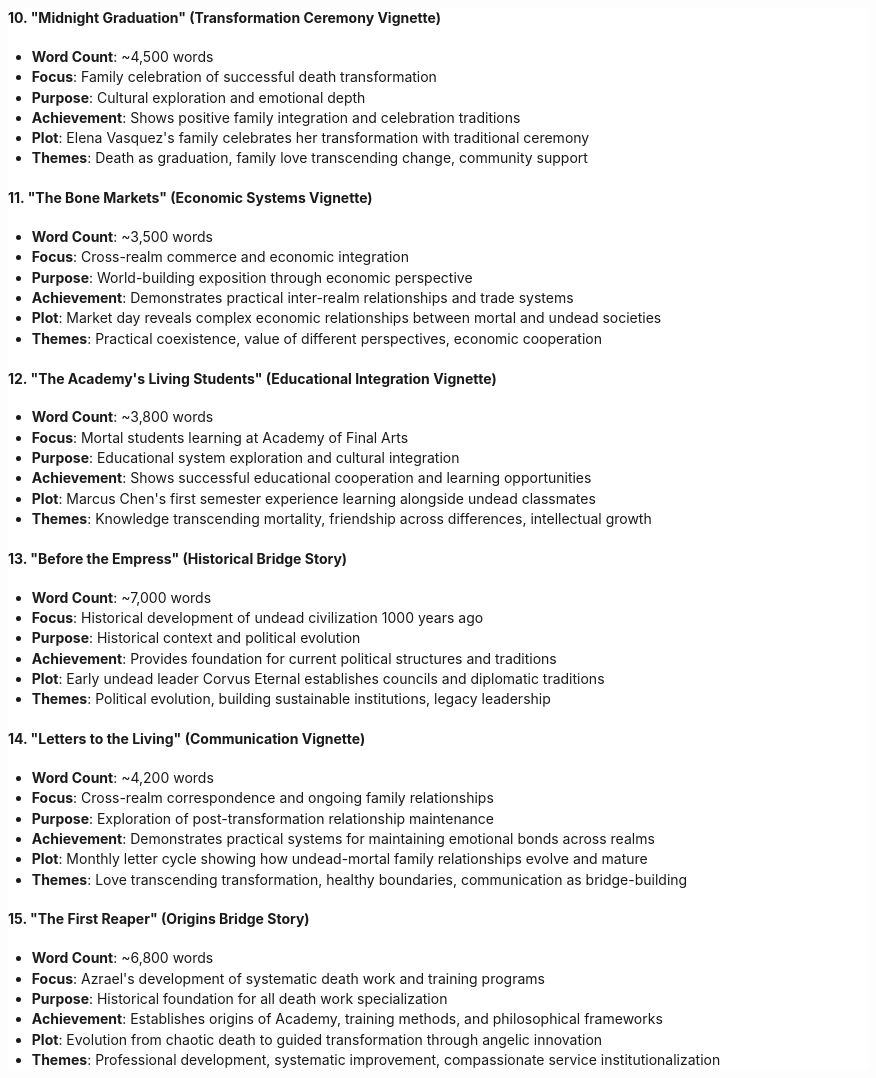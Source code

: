 #### **10. "Midnight Graduation" (Transformation Ceremony Vignette)**
- **Word Count**: ~4,500 words
- **Focus**: Family celebration of successful death transformation
- **Purpose**: Cultural exploration and emotional depth
- **Achievement**: Shows positive family integration and celebration traditions
- **Plot**: Elena Vasquez's family celebrates her transformation with traditional ceremony
- **Themes**: Death as graduation, family love transcending change, community support

#### **11. "The Bone Markets" (Economic Systems Vignette)**
- **Word Count**: ~3,500 words
- **Focus**: Cross-realm commerce and economic integration
- **Purpose**: World-building exposition through economic perspective
- **Achievement**: Demonstrates practical inter-realm relationships and trade systems
- **Plot**: Market day reveals complex economic relationships between mortal and undead societies
- **Themes**: Practical coexistence, value of different perspectives, economic cooperation

#### **12. "The Academy's Living Students" (Educational Integration Vignette)**
- **Word Count**: ~3,800 words
- **Focus**: Mortal students learning at Academy of Final Arts
- **Purpose**: Educational system exploration and cultural integration
- **Achievement**: Shows successful educational cooperation and learning opportunities
- **Plot**: Marcus Chen's first semester experience learning alongside undead classmates
- **Themes**: Knowledge transcending mortality, friendship across differences, intellectual growth

#### **13. "Before the Empress" (Historical Bridge Story)**
- **Word Count**: ~7,000 words
- **Focus**: Historical development of undead civilization 1000 years ago
- **Purpose**: Historical context and political evolution
- **Achievement**: Provides foundation for current political structures and traditions
- **Plot**: Early undead leader Corvus Eternal establishes councils and diplomatic traditions
- **Themes**: Political evolution, building sustainable institutions, legacy leadership

#### **14. "Letters to the Living" (Communication Vignette)**
- **Word Count**: ~4,200 words
- **Focus**: Cross-realm correspondence and ongoing family relationships
- **Purpose**: Exploration of post-transformation relationship maintenance
- **Achievement**: Demonstrates practical systems for maintaining emotional bonds across realms
- **Plot**: Monthly letter cycle showing how undead-mortal family relationships evolve and mature
- **Themes**: Love transcending transformation, healthy boundaries, communication as bridge-building

#### **15. "The First Reaper" (Origins Bridge Story)**
- **Word Count**: ~6,800 words
- **Focus**: Azrael's development of systematic death work and training programs
- **Purpose**: Historical foundation for all death work specialization
- **Achievement**: Establishes origins of Academy, training methods, and philosophical frameworks
- **Plot**: Evolution from chaotic death to guided transformation through angelic innovation
- **Themes**: Professional development, systematic improvement, compassionate service institutionalization
